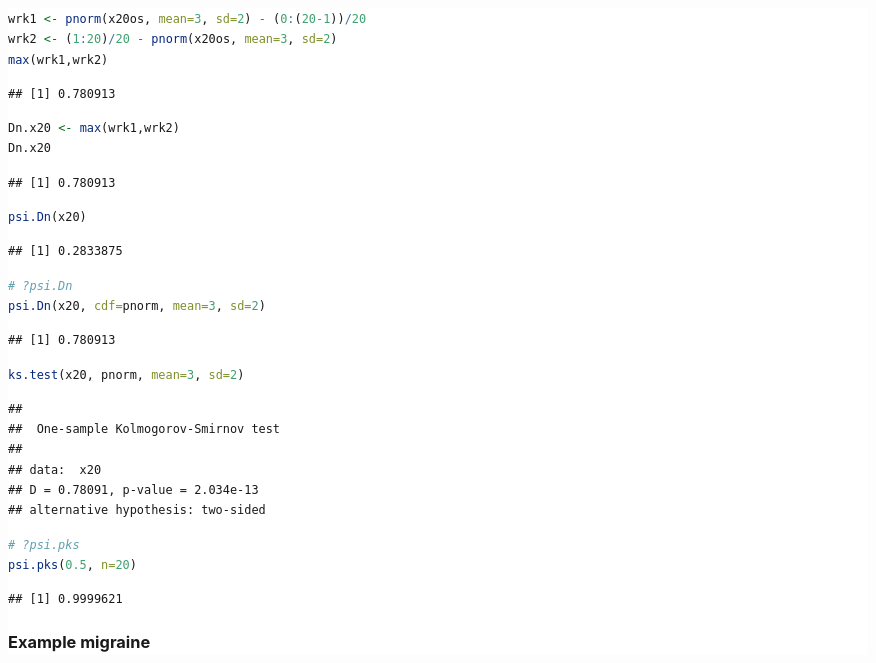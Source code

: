 ```r
wrk1 <- pnorm(x20os, mean=3, sd=2) - (0:(20-1))/20
wrk2 <- (1:20)/20 - pnorm(x20os, mean=3, sd=2)
max(wrk1,wrk2)
```

```
## [1] 0.780913
```

```r
Dn.x20 <- max(wrk1,wrk2)
Dn.x20
```

```
## [1] 0.780913
```

```r
psi.Dn(x20)
```

```
## [1] 0.2833875
```

```r
# ?psi.Dn
psi.Dn(x20, cdf=pnorm, mean=3, sd=2)
```

```
## [1] 0.780913
```

```r
ks.test(x20, pnorm, mean=3, sd=2)
```

```
## 
## 	One-sample Kolmogorov-Smirnov test
## 
## data:  x20
## D = 0.78091, p-value = 2.034e-13
## alternative hypothesis: two-sided
```

```r
# ?psi.pks
psi.pks(0.5, n=20)
```

```
## [1] 0.9999621
```

### Example migraine

